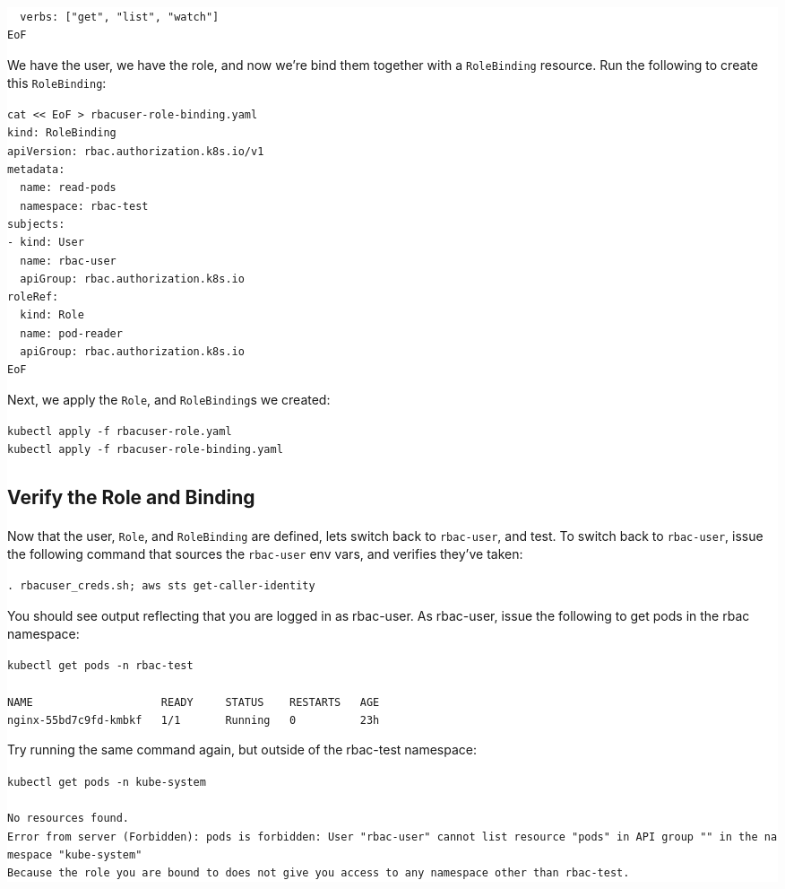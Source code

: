 ```
  verbs: ["get", "list", "watch"]
EoF
```
We have the user, we have the role, and now we’re bind them together with a `RoleBinding` resource. 
Run the following to create this `RoleBinding`:
```
cat << EoF > rbacuser-role-binding.yaml
kind: RoleBinding
apiVersion: rbac.authorization.k8s.io/v1
metadata:
  name: read-pods
  namespace: rbac-test
subjects:
- kind: User
  name: rbac-user
  apiGroup: rbac.authorization.k8s.io
roleRef:
  kind: Role
  name: pod-reader
  apiGroup: rbac.authorization.k8s.io
EoF
```
Next, we apply the `Role`, and `RoleBinding`s we created:
```
kubectl apply -f rbacuser-role.yaml
kubectl apply -f rbacuser-role-binding.yaml
```

## Verify the Role and Binding
Now that the user, `Role`, and `RoleBinding` are defined, lets switch back 
to `rbac-user`, and test. To switch back to `rbac-user`, issue the following command
that sources the `rbac-user` env vars, and verifies they’ve taken:
```
. rbacuser_creds.sh; aws sts get-caller-identity
```
You should see output reflecting that you are logged in as rbac-user.
As rbac-user, issue the following to get pods in the rbac namespace:
```
kubectl get pods -n rbac-test

NAME                    READY     STATUS    RESTARTS   AGE
nginx-55bd7c9fd-kmbkf   1/1       Running   0          23h
```
Try running the same command again, but outside of the rbac-test namespace:
```
kubectl get pods -n kube-system

No resources found.
Error from server (Forbidden): pods is forbidden: User "rbac-user" cannot list resource "pods" in API group "" in the namespace "kube-system"
Because the role you are bound to does not give you access to any namespace other than rbac-test.
```
